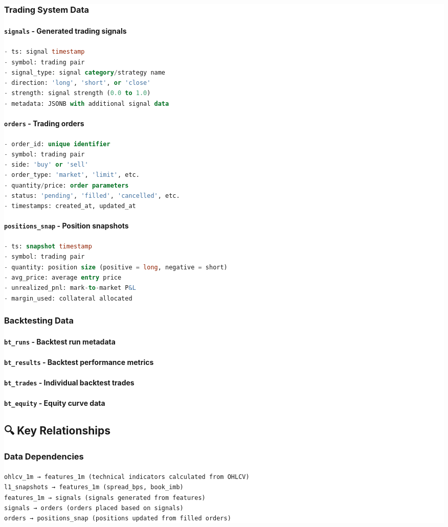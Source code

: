 ### Trading System Data

#### `signals` - Generated trading signals
```sql
- ts: signal timestamp
- symbol: trading pair
- signal_type: signal category/strategy name
- direction: 'long', 'short', or 'close'
- strength: signal strength (0.0 to 1.0)
- metadata: JSONB with additional signal data
```

#### `orders` - Trading orders
```sql
- order_id: unique identifier
- symbol: trading pair
- side: 'buy' or 'sell'  
- order_type: 'market', 'limit', etc.
- quantity/price: order parameters
- status: 'pending', 'filled', 'cancelled', etc.
- timestamps: created_at, updated_at
```

#### `positions_snap` - Position snapshots
```sql
- ts: snapshot timestamp
- symbol: trading pair
- quantity: position size (positive = long, negative = short)
- avg_price: average entry price
- unrealized_pnl: mark-to-market P&L
- margin_used: collateral allocated
```

### Backtesting Data

#### `bt_runs` - Backtest run metadata
#### `bt_results` - Backtest performance metrics  
#### `bt_trades` - Individual backtest trades
#### `bt_equity` - Equity curve data

## 🔍 Key Relationships

### Data Dependencies
```
ohlcv_1m → features_1m (technical indicators calculated from OHLCV)
l1_snapshots → features_1m (spread_bps, book_imb)
features_1m → signals (signals generated from features)  
signals → orders (orders placed based on signals)
orders → positions_snap (positions updated from filled orders)
```
